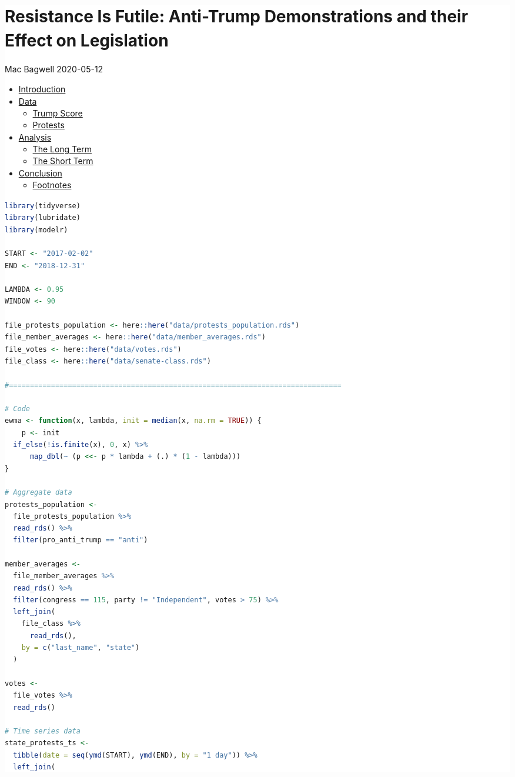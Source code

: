 Resistance Is Futile: Anti-Trump Demonstrations and their Effect on
Legislation
================
Mac Bagwell
2020-05-12

  - [Introduction](#introduction)
  - [Data](#data)
      - [Trump Score](#trump-score)
      - [Protests](#protests)
  - [Analysis](#analysis)
      - [The Long Term](#the-long-term)
      - [The Short Term](#the-short-term)
  - [Conclusion](#conclusion)
      - [Footnotes](#footnotes)

``` r
library(tidyverse)
library(lubridate)
library(modelr)

START <- "2017-02-02"
END <- "2018-12-31"

LAMBDA <- 0.95
WINDOW <- 90

file_protests_population <- here::here("data/protests_population.rds")
file_member_averages <- here::here("data/member_averages.rds")
file_votes <- here::here("data/votes.rds")
file_class <- here::here("data/senate-class.rds")

#===============================================================================

# Code
ewma <- function(x, lambda, init = median(x, na.rm = TRUE)) {
    p <- init
  if_else(!is.finite(x), 0, x) %>% 
      map_dbl(~ (p <<- p * lambda + (.) * (1 - lambda)))
}

# Aggregate data
protests_population <- 
  file_protests_population %>% 
  read_rds() %>% 
  filter(pro_anti_trump == "anti")

member_averages <- 
  file_member_averages %>% 
  read_rds() %>% 
  filter(congress == 115, party != "Independent", votes > 75) %>% 
  left_join(
    file_class %>% 
      read_rds(),
    by = c("last_name", "state")
  )

votes <- 
  file_votes %>% 
  read_rds() 

# Time series data
state_protests_ts <- 
  tibble(date = seq(ymd(START), ymd(END), by = "1 day")) %>% 
  left_join(
```